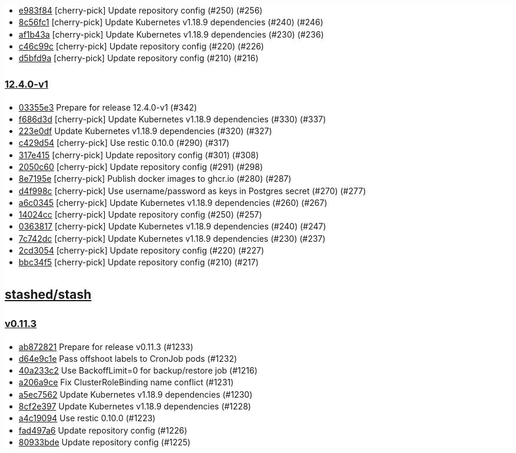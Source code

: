 - [e983f84](https://github.com/stashed/postgres/commit/e983f84) [cherry-pick] Update repository config (#250) (#256)
- [8c56fc1](https://github.com/stashed/postgres/commit/8c56fc1) [cherry-pick] Update Kubernetes v1.18.9 dependencies (#240) (#246)
- [af1b43a](https://github.com/stashed/postgres/commit/af1b43a) [cherry-pick] Update Kubernetes v1.18.9 dependencies (#230) (#236)
- [c46c99c](https://github.com/stashed/postgres/commit/c46c99c) [cherry-pick] Update repository config (#220) (#226)
- [d5bfd9a](https://github.com/stashed/postgres/commit/d5bfd9a) [cherry-pick] Update repository config (#210) (#216)


### [12.4.0-v1](https://github.com/stashed/postgres/releases/tag/12.4.0-v1)

- [03355e3](https://github.com/stashed/postgres/commit/03355e3) Prepare for release 12.4.0-v1 (#342)
- [f686d3d](https://github.com/stashed/postgres/commit/f686d3d) [cherry-pick] Update Kubernetes v1.18.9 dependencies (#330) (#337)
- [223e0df](https://github.com/stashed/postgres/commit/223e0df) Update Kubernetes v1.18.9 dependencies (#320) (#327)
- [c429d54](https://github.com/stashed/postgres/commit/c429d54) [cherry-pick] Use restic 0.10.0 (#290) (#317)
- [317e415](https://github.com/stashed/postgres/commit/317e415) [cherry-pick] Update repository config (#301) (#308)
- [2050c60](https://github.com/stashed/postgres/commit/2050c60) [cherry-pick] Update repository config (#291) (#298)
- [8e7195e](https://github.com/stashed/postgres/commit/8e7195e) [cherry-pick] Publish docker images to ghcr.io (#280) (#287)
- [d4f998c](https://github.com/stashed/postgres/commit/d4f998c) [cherry-pick] Use username/password as keys in Postgres secret (#270) (#277)
- [a6c0345](https://github.com/stashed/postgres/commit/a6c0345) [cherry-pick] Update Kubernetes v1.18.9 dependencies (#260) (#267)
- [14024cc](https://github.com/stashed/postgres/commit/14024cc) [cherry-pick] Update repository config (#250) (#257)
- [0363817](https://github.com/stashed/postgres/commit/0363817) [cherry-pick] Update Kubernetes v1.18.9 dependencies (#240) (#247)
- [7c742dc](https://github.com/stashed/postgres/commit/7c742dc) [cherry-pick] Update Kubernetes v1.18.9 dependencies (#230) (#237)
- [2cd3054](https://github.com/stashed/postgres/commit/2cd3054) [cherry-pick] Update repository config (#220) (#227)
- [bbc34f5](https://github.com/stashed/postgres/commit/bbc34f5) [cherry-pick] Update repository config (#210) (#217)



## [stashed/stash](https://github.com/stashed/stash)

### [v0.11.3](https://github.com/stashed/stash/releases/tag/v0.11.3)

- [ab872821](https://github.com/stashed/stash/commit/ab872821) Prepare for release v0.11.3 (#1233)
- [d64e9c1e](https://github.com/stashed/stash/commit/d64e9c1e) Pass offshoot labels to CronJob pods (#1232)
- [40a233c2](https://github.com/stashed/stash/commit/40a233c2) Use BackoffLimit=0 for backup/restore job (#1216)
- [a206a9ce](https://github.com/stashed/stash/commit/a206a9ce) Fix ClusterRoleBinding name conflict (#1231)
- [a5ec7562](https://github.com/stashed/stash/commit/a5ec7562) Update Kubernetes v1.18.9 dependencies (#1230)
- [8cf2e397](https://github.com/stashed/stash/commit/8cf2e397) Update Kubernetes v1.18.9 dependencies (#1228)
- [a4c19094](https://github.com/stashed/stash/commit/a4c19094) Use restic 0.10.0 (#1223)
- [fad497a6](https://github.com/stashed/stash/commit/fad497a6) Update repository config (#1226)
- [80933bde](https://github.com/stashed/stash/commit/80933bde) Update repository config (#1225)